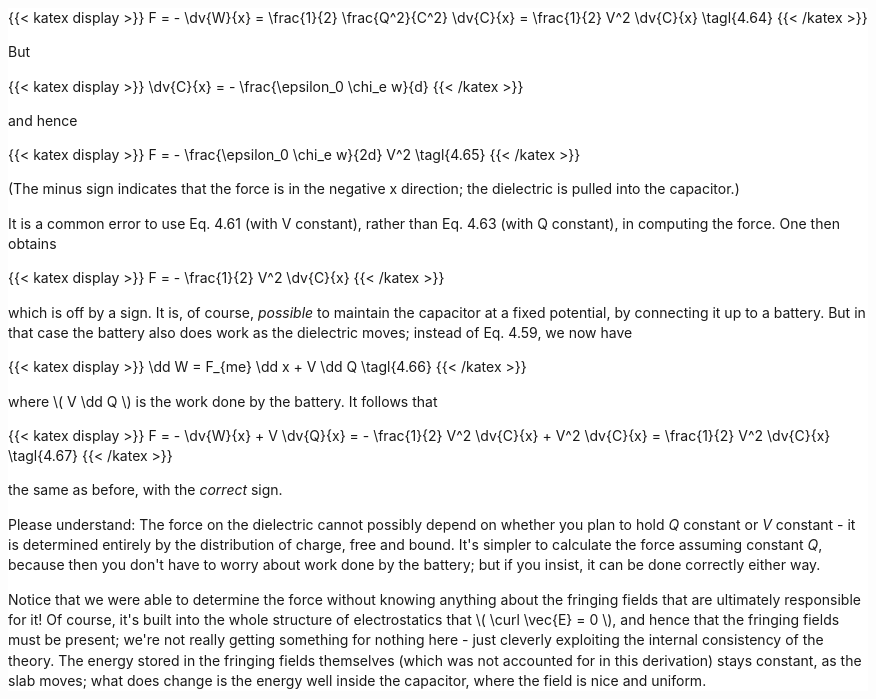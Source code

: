 {{< katex display >}}
F = - \dv{W}{x} = \frac{1}{2} \frac{Q^2}{C^2} \dv{C}{x} = \frac{1}{2} V^2 \dv{C}{x} \tagl{4.64}
{{< /katex >}}

But

{{< katex display >}}
\dv{C}{x} = - \frac{\epsilon_0 \chi_e w}{d} 
{{< /katex >}}

and hence

{{< katex display >}}
F = - \frac{\epsilon_0 \chi_e w}{2d} V^2 \tagl{4.65}
{{< /katex >}}


(The minus sign indicates that the force is in the negative x direction; the dielectric is pulled into the capacitor.)

It is a common error to use Eq. 4.61 (with V constant), rather than Eq. 4.63 (with Q constant), in computing the force. One then obtains

{{< katex display >}}
F = - \frac{1}{2} V^2 \dv{C}{x}
{{< /katex >}}


which is off by a sign. It is, of course, _possible_ to maintain the capacitor at a fixed potential, by connecting it up to a battery. But in that case the battery also does work as the dielectric moves; instead of Eq. 4.59, we now have

{{< katex display >}}
\dd W = F_{me} \dd x + V \dd Q \tagl{4.66}
{{< /katex >}}

where \\( V \dd Q \\) is the work done by the battery. It follows that

{{< katex display >}}
F = - \dv{W}{x} + V \dv{Q}{x} = - \frac{1}{2} V^2 \dv{C}{x} + V^2 \dv{C}{x} = \frac{1}{2} V^2 \dv{C}{x} \tagl{4.67}
{{< /katex >}}

the same as before, with the _correct_ sign.

Please understand: The force on the dielectric cannot possibly depend on
whether you plan to hold _Q_ constant or _V_ constant - it is determined entirely by the distribution of charge, free and bound. It's simpler to calculate the force assuming constant _Q_, because then you don't have to worry about work done by the battery; but if you insist, it can be done correctly either way.

Notice that we were able to determine the force without knowing anything about the fringing fields that are ultimately responsible for it! Of course, it's built into the whole structure of electrostatics that \\( \curl \vec{E} = 0 \\), and hence that the fringing fields must be present; we're not really getting something for nothing here - just cleverly exploiting the internal consistency of the theory. The energy stored in the fringing fields themselves (which was not accounted for in this derivation) stays constant, as the slab moves; what does change is the energy well inside the capacitor, where the field is nice and uniform.
